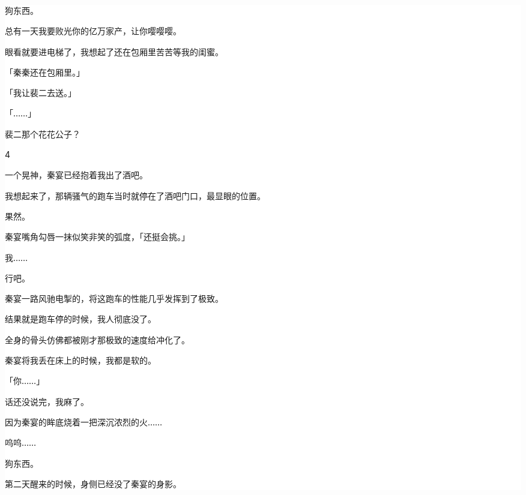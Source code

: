 
狗东西。


总有一天我要败光你的亿万家产，让你嘤嘤嘤。


眼看就要进电梯了，我想起了还在包厢里苦苦等我的闺蜜。


「秦秦还在包厢里。」


「我让裴二去送。」


「……」


裴二那个花花公子？


4


一个晃神，秦宴已经抱着我出了酒吧。


我想起来了，那辆骚气的跑车当时就停在了酒吧门口，最显眼的位置。


果然。


秦宴嘴角勾唇一抹似笑非笑的弧度，「还挺会挑。」


我……


行吧。


秦宴一路风驰电掣的，将这跑车的性能几乎发挥到了极致。


结果就是跑车停的时候，我人彻底没了。


全身的骨头仿佛都被刚才那极致的速度给冲化了。


秦宴将我丢在床上的时候，我都是软的。


「你……」


话还没说完，我麻了。


因为秦宴的眸底烧着一把深沉浓烈的火……


呜呜……


狗东西。


第二天醒来的时候，身侧已经没了秦宴的身影。

